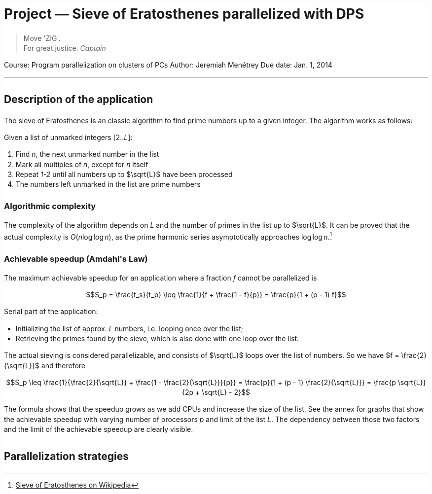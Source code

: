 Project — Sieve of Eratosthenes parallelized with DPS
=====================================================

<blockquote class="funquote cite">
  Move 'ZIG'.<br/>
  For great justice.
  <cite>Captain</cite>
</blockquote>

Course: Program parallelization on clusters of PCs
Author: Jeremiah Menétrey
Due date: Jan. 1, 2014

<hr class="invisible" />


Description of the application
------------------------------

The sieve of Eratosthenes is an classic algorithm to find prime numbers up to a given integer. The algorithm works as follows:

Given a list of unmarked integers $[2..L]$:
1. Find $n$, the next unmarked number in the list
2. Mark all multiples of $n$, except for $n$ itself
3. Repeat *1-2* until all numbers up to $\sqrt{L}$ have been processed
4. The numbers left unmarked in the list are prime numbers

### Algorithmic complexity ###
The complexity of the algorithm depends on $L$ and the number of primes in the list up to $\sqrt{L}$. It can be proved that the actual complexity is $O(n \log \log n)$, as the prime harmonic series asymptotically approaches $\log \log n$.[^algoComplexity]

### Achievable speedup (Amdahl's Law) ###

The maximum achievable speedup for an application where a fraction $f$ cannot be parallelized is

$$S_p = \frac{t_s}{t_p} \leq \frac{1}{f + \frac{1 - f}{p}} = \frac{p}{1 + (p - 1) f}$$

Serial part of the application:

* Initializing the list of approx. $L$ numbers, i.e. looping once over the list;
* Retrieving the primes found by the sieve, which is also done with one loop over the list.

The actual sieving is considered parallelizable, and consists of $\sqrt{L}$ loops over the list of numbers. So we have $f = \frac{2}{\sqrt{L}}$ and therefore

$$S_p \leq \frac{1}{\frac{2}{\sqrt{L}} + \frac{1 - \frac{2}{\sqrt{L}}}{p}} = \frac{p}{1 + (p - 1) \frac{2}{\sqrt{L}}} = \frac{p \sqrt{L}}{2p + \sqrt{L} - 2}$$

The formula shows that the speedup grows as we add CPUs and increase the size of the list. See the annex for graphs that show the achievable speedup with varying number of processors $p$ and limit of the list $L$. The dependency between those two factors and the limit of the achievable speedup are clearly visible.


Parallelization strategies
--------------------------


[^algoComplexity]: [Sieve of Eratosthenes on Wikipedia](http://en.wikipedia.org/wiki/Sieve_of_Eratosthenes#Algorithm_complexity)
[^primeCountingFunction]: [Prime number on Wikipedia](http://en.wikipedia.org/wiki/Prime_number#Number_of_prime_numbers_below_a_given_number)